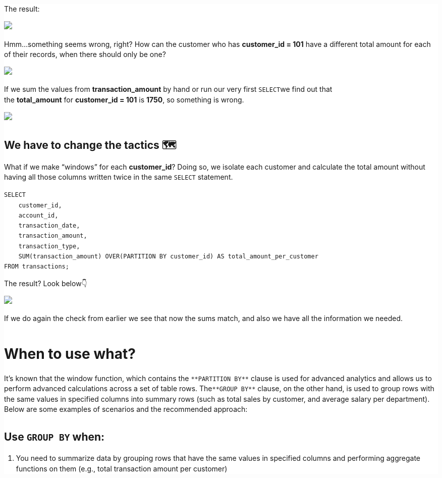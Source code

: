 ```
```

The result:

![](https://miro.medium.com/v2/resize:fit:1400/1*4txkGaaiAcpagCEcZ20IfA.png)

Hmm…something seems wrong, right? How can the customer who has **customer_id = 101** have a different total amount for each of their records, when there should only be one?

![](https://miro.medium.com/v2/resize:fit:1400/1*H6pMofPBtCVN77b8Nt954w.png)

If we sum the values from **transaction_amount** by hand or run our very first `SELECT`we find out that the **total_amount** for **customer_id = 101** is **1750**, so something is wrong.

![](https://miro.medium.com/v2/resize:fit:526/1*MXOdLirLRpVb9atTAz3SRA.png)

## We have to change the tactics 🗺️

What if we make “windows” for each **customer_id**? Doing so, we isolate each customer and calculate the total amount without having all those columns written twice in the same `SELECT` statement.

```
SELECT  
    customer_id,  
    account_id,  
    transaction_date,  
    transaction_amount,  
    transaction_type,  
    SUM(transaction_amount) OVER(PARTITION BY customer_id) AS total_amount_per_customer  
FROM transactions;
```

The result? Look below👇

![](https://miro.medium.com/v2/resize:fit:1400/1*ZSvRA5rbbcB6MfVd0mljmQ.png)

If we do again the check from earlier we see that now the sums match, and also we have all the information we needed.

# When to use what?

It’s known that the window function, which contains the `**PARTITION BY**` clause is used for advanced analytics and allows us to perform advanced calculations across a set of table rows. The`**GROUP BY**` clause, on the other hand, is used to group rows with the same values in specified columns into summary rows (such as total sales by customer, and average salary per department). Below are some examples of scenarios and the recommended approach:

## Use `GROUP BY` when:

1. You need to summarize data by grouping rows that have the same values in specified columns and performing aggregate functions on them (e.g., total transaction amount per customer)
